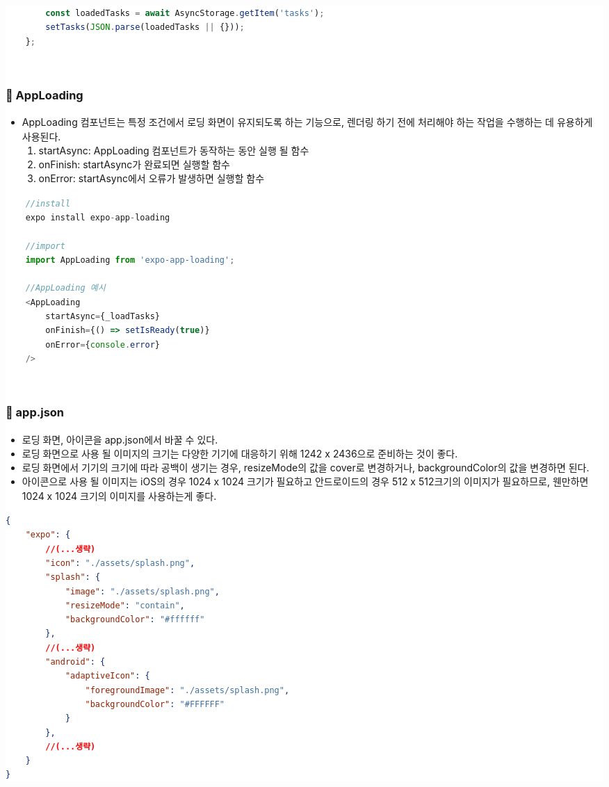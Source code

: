 ```javascript
        const loadedTasks = await AsyncStorage.getItem('tasks');
        setTasks(JSON.parse(loadedTasks || {}));
    };
```

<br />

### 🏃 AppLoading
- AppLoading 컴포넌트는 특정 조건에서 로딩 화면이 유지되도록 하는 기능으로, 렌더링 하기 전에 처리해야 하는 작업을 수행하는 데 유용하게 사용된다.
    1. startAsync: AppLoading 컴포넌트가 동작하는 동안 실행 될 함수
    2. onFinish: startAsync가 완료되면 실행할 함수
    3. onError: startAsync에서 오류가 발생하면 실행할 함수

```javascript
    //install
    expo install expo-app-loading

    //import
    import AppLoading from 'expo-app-loading';

    //AppLoading 예시
    <AppLoading 
        startAsync={_loadTasks}
        onFinish={() => setIsReady(true)}
        onError={console.error}
    />
```

<br />

### 🏃 app.json
- 로딩 화면, 아이콘을 app.json에서 바꿀 수 있다.
- 로딩 화면으로 사용 될 이미지의 크기는 다양한 기기에 대응하기 위해 1242 x 2436으로 준비하는 것이 좋다.
- 로딩 화면에서 기기의 크기에 따라 공백이 생기는 경우, resizeMode의 값을 cover로 변경하거나, backgroundColor의 값을 변경하면 된다.
- 아이콘으로 사용 될 이미지는 iOS의 경우 1024 x 1024 크기가 필요하고 안드로이드의 경우 512 x 512크기의 이미지가 필요하므로, 웬만하면 1024 x 1024 크기의 이미지를 사용하는게 좋다.

```json
{
    "expo": {
        //(...생략)
        "icon": "./assets/splash.png",
        "splash": {
            "image": "./assets/splash.png",
            "resizeMode": "contain",
            "backgroundColor": "#ffffff"
        },
        //(...생략)
        "android": {
            "adaptiveIcon": {
                "foregroundImage": "./assets/splash.png",
                "backgroundColor": "#FFFFFF"
            }
        },
        //(...생략)
    }
}
```
